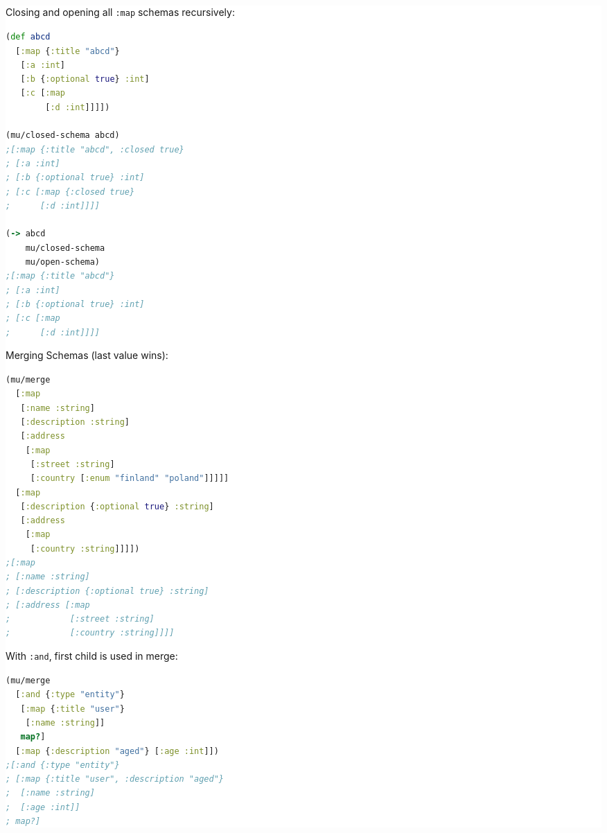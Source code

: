 Closing and opening all `:map` schemas recursively:

```clojure
(def abcd
  [:map {:title "abcd"}
   [:a :int]
   [:b {:optional true} :int]
   [:c [:map
        [:d :int]]]])

(mu/closed-schema abcd)
;[:map {:title "abcd", :closed true}
; [:a :int]
; [:b {:optional true} :int]
; [:c [:map {:closed true}
;      [:d :int]]]]

(-> abcd
    mu/closed-schema
    mu/open-schema)
;[:map {:title "abcd"}
; [:a :int]
; [:b {:optional true} :int]
; [:c [:map
;      [:d :int]]]]
```

Merging Schemas (last value wins):

```clojure
(mu/merge
  [:map
   [:name :string]
   [:description :string]
   [:address
    [:map
     [:street :string]
     [:country [:enum "finland" "poland"]]]]]
  [:map
   [:description {:optional true} :string]
   [:address
    [:map
     [:country :string]]]])
;[:map
; [:name :string]
; [:description {:optional true} :string]
; [:address [:map
;            [:street :string]
;            [:country :string]]]]
```

With `:and`, first child is used in merge:

```clojure
(mu/merge
  [:and {:type "entity"}
   [:map {:title "user"}
    [:name :string]]
   map?]
  [:map {:description "aged"} [:age :int]])
;[:and {:type "entity"}
; [:map {:title "user", :description "aged"}
;  [:name :string]
;  [:age :int]]
; map?]
```
